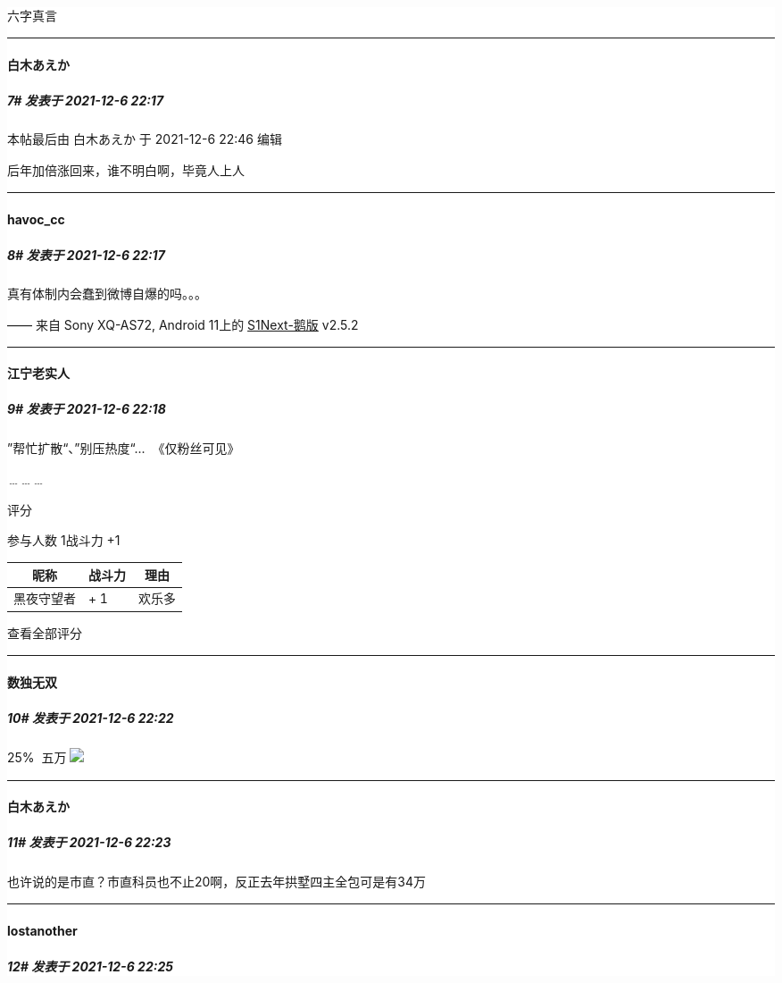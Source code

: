 六字真言

*****

####  白木あえか  
##### 7#       发表于 2021-12-6 22:17

 本帖最后由 白木あえか 于 2021-12-6 22:46 编辑 

后年加倍涨回来，谁不明白啊，毕竟人上人

*****

####  havoc_cc  
##### 8#       发表于 2021-12-6 22:17

真有体制内会蠢到微博自爆的吗。。。

—— 来自 Sony XQ-AS72, Android 11上的 [S1Next-鹅版](https://github.com/ykrank/S1-Next/releases) v2.5.2

*****

####  江宁老实人  
##### 9#       发表于 2021-12-6 22:18

”帮忙扩散“、”别压热度“...  《仅粉丝可见》

﹍﹍﹍

评分

 参与人数 1战斗力 +1

|昵称|战斗力|理由|
|----|---|---|
| 黑夜守望者| + 1|欢乐多|

查看全部评分

*****

####  数独无双  
##### 10#       发表于 2021-12-6 22:22

25%  五万 <img src="https://static.saraba1st.com/image/smiley/face2017/029.png" referrerpolicy="no-referrer">

*****

####  白木あえか  
##### 11#       发表于 2021-12-6 22:23

也许说的是市直？市直科员也不止20啊，反正去年拱墅四主全包可是有34万

*****

####  lostanother  
##### 12#       发表于 2021-12-6 22:25
